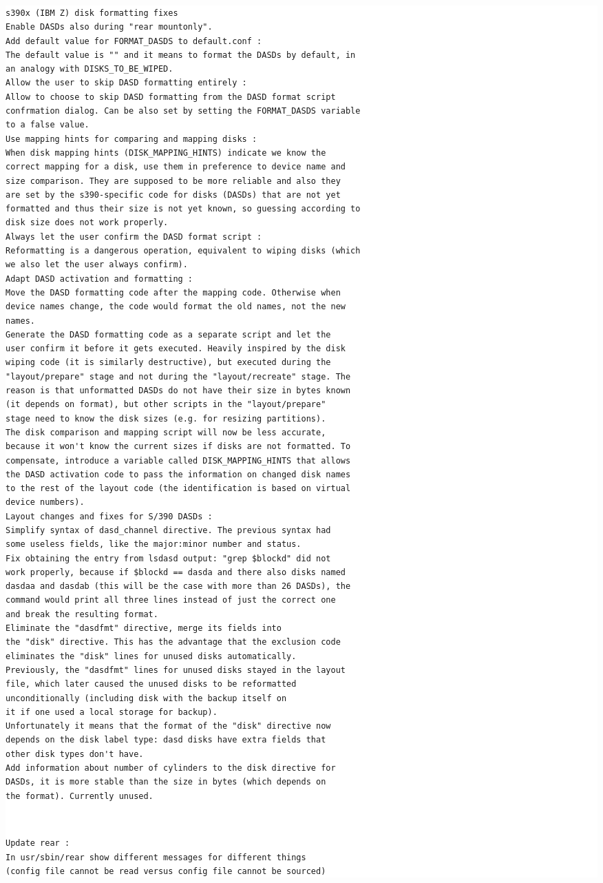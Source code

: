 ```
s390x (IBM Z) disk formatting fixes
Enable DASDs also during "rear mountonly".
Add default value for FORMAT_DASDS to default.conf :
The default value is "" and it means to format the DASDs by default, in
an analogy with DISKS_TO_BE_WIPED.
Allow the user to skip DASD formatting entirely :
Allow to choose to skip DASD formatting from the DASD format script
confrmation dialog. Can be also set by setting the FORMAT_DASDS variable
to a false value.
Use mapping hints for comparing and mapping disks :
When disk mapping hints (DISK_MAPPING_HINTS) indicate we know the
correct mapping for a disk, use them in preference to device name and
size comparison. They are supposed to be more reliable and also they
are set by the s390-specific code for disks (DASDs) that are not yet
formatted and thus their size is not yet known, so guessing according to
disk size does not work properly.
Always let the user confirm the DASD format script :
Reformatting is a dangerous operation, equivalent to wiping disks (which
we also let the user always confirm).
Adapt DASD activation and formatting :
Move the DASD formatting code after the mapping code. Otherwise when
device names change, the code would format the old names, not the new
names.
Generate the DASD formatting code as a separate script and let the
user confirm it before it gets executed. Heavily inspired by the disk
wiping code (it is similarly destructive), but executed during the
"layout/prepare" stage and not during the "layout/recreate" stage. The
reason is that unformatted DASDs do not have their size in bytes known
(it depends on format), but other scripts in the "layout/prepare"
stage need to know the disk sizes (e.g. for resizing partitions).
The disk comparison and mapping script will now be less accurate,
because it won't know the current sizes if disks are not formatted. To
compensate, introduce a variable called DISK_MAPPING_HINTS that allows
the DASD activation code to pass the information on changed disk names
to the rest of the layout code (the identification is based on virtual
device numbers).
Layout changes and fixes for S/390 DASDs :
Simplify syntax of dasd_channel directive. The previous syntax had
some useless fields, like the major:minor number and status.
Fix obtaining the entry from lsdasd output: "grep $blockd" did not
work properly, because if $blockd == dasda and there also disks named
dasdaa and dasdab (this will be the case with more than 26 DASDs), the
command would print all three lines instead of just the correct one
and break the resulting format.
Eliminate the "dasdfmt" directive, merge its fields into
the "disk" directive. This has the advantage that the exclusion code
eliminates the "disk" lines for unused disks automatically.
Previously, the "dasdfmt" lines for unused disks stayed in the layout
file, which later caused the unused disks to be reformatted
unconditionally (including disk with the backup itself on
it if one used a local storage for backup).
Unfortunately it means that the format of the "disk" directive now
depends on the disk label type: dasd disks have extra fields that
other disk types don't have.
Add information about number of cylinders to the disk directive for
DASDs, it is more stable than the size in bytes (which depends on
the format). Currently unused.
```
&nbsp;
```
Update rear :
In usr/sbin/rear show different messages for different things 
(config file cannot be read versus config file cannot be sourced) 
```
